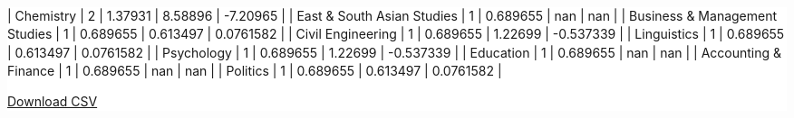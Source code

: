 | Chemistry                              |       2 |     1.37931  |             8.58896  |                      -7.20965   |
| East &amp; South Asian Studies             |       1 |     0.689655 |           nan        |                     nan         |
| Business &amp; Management Studies          |       1 |     0.689655 |             0.613497 |                       0.0761582 |
| Civil Engineering                      |       1 |     0.689655 |             1.22699  |                      -0.537339  |
| Linguistics                            |       1 |     0.689655 |             0.613497 |                       0.0761582 |
| Psychology                             |       1 |     0.689655 |             1.22699  |                      -0.537339  |
| Education                              |       1 |     0.689655 |           nan        |                     nan         |
| Accounting &amp; Finance                   |       1 |     0.689655 |           nan        |                     nan         |
| Politics                               |       1 |     0.689655 |             0.613497 |                       0.0761582 |

[Download CSV](/csv/academic_field_edu_united-states.csv)

